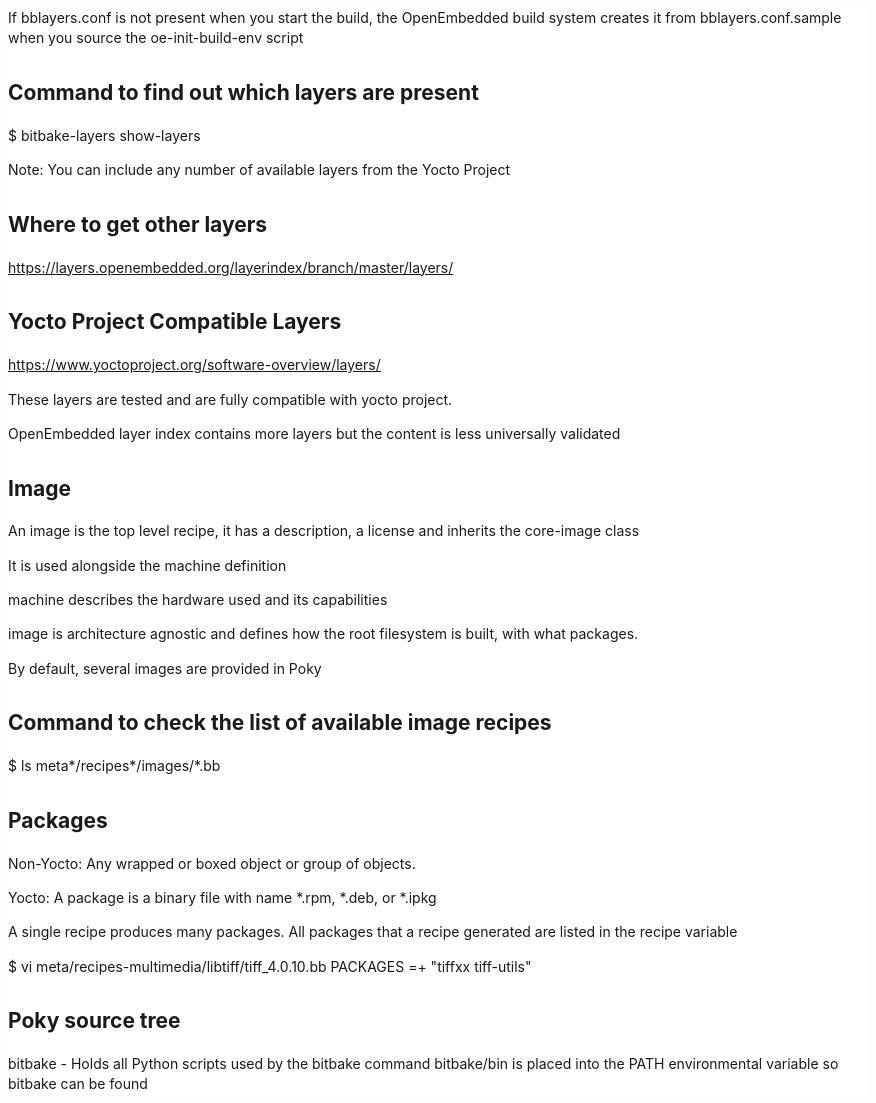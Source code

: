 If bblayers.conf is not present when you start the build, the OpenEmbedded build system creates it from bblayers.conf.sample when you source the oe-init-build-env script

Command to find out which layers are present
----------------------------------------------

$ bitbake-layers show-layers

Note: You can include any number of available layers from the Yocto Project 

Where to get other layers
--------------------------

https://layers.openembedded.org/layerindex/branch/master/layers/

Yocto Project Compatible Layers
--------------------------------

https://www.yoctoproject.org/software-overview/layers/

These layers are tested and are fully compatible with yocto project.

OpenEmbedded layer index contains more layers but the content is less universally validated

Image
-----------

An image is the top level recipe, it has a description, a license and inherits the core-image class

It is used alongside the machine definition

machine describes the hardware used and its capabilities

image is architecture agnostic and defines how the root filesystem is built, with what packages.

By default, several images are provided in Poky

Command to check the list of available image recipes
----------------------------------------------------

$ ls meta*/recipes*/images/*.bb

Packages
-------------

Non-Yocto: Any wrapped or boxed object or group of objects.

Yocto: A package is a binary file with name *.rpm, *.deb, or *.ipkg

A single recipe produces many packages. All packages that a recipe generated are listed in the recipe variable


$ vi  meta/recipes-multimedia/libtiff/tiff_4.0.10.bb
PACKAGES =+ "tiffxx tiff-utils"

Poky source tree
------------------

bitbake		-	Holds all Python scripts used by the bitbake command
			bitbake/bin is placed into the PATH environmental variable so bitbake can be found
